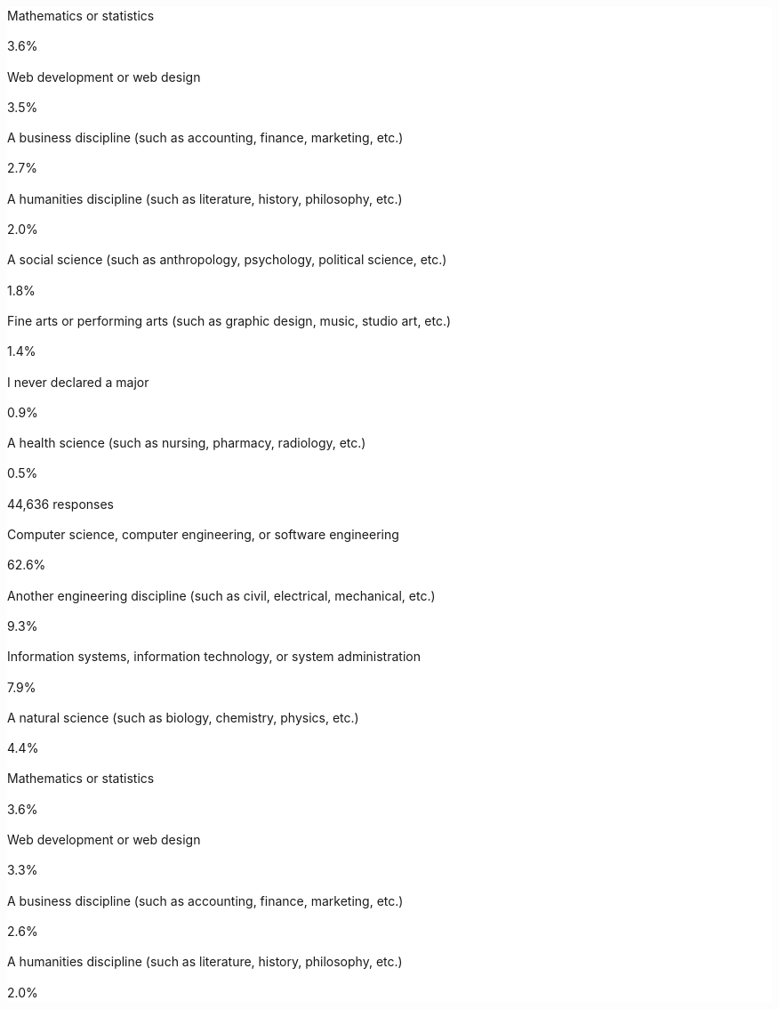 Mathematics or statistics

3.6%

Web development or web design

3.5%

A business discipline (such as accounting, finance, marketing, etc.)

2.7%

A humanities discipline (such as literature, history, philosophy, etc.)

2.0%

A social science (such as anthropology, psychology, political science, etc.)

1.8%

Fine arts or performing arts (such as graphic design, music, studio art, etc.)

1.4%

I never declared a major

0.9%

A health science (such as nursing, pharmacy, radiology, etc.)

0.5%

44,636 responses

Computer science, computer engineering, or software engineering

62.6%

Another engineering discipline (such as civil, electrical, mechanical, etc.)

9.3%

Information systems, information technology, or system administration

7.9%

A natural science (such as biology, chemistry, physics, etc.)

4.4%

Mathematics or statistics

3.6%

Web development or web design

3.3%

A business discipline (such as accounting, finance, marketing, etc.)

2.6%

A humanities discipline (such as literature, history, philosophy, etc.)

2.0%
